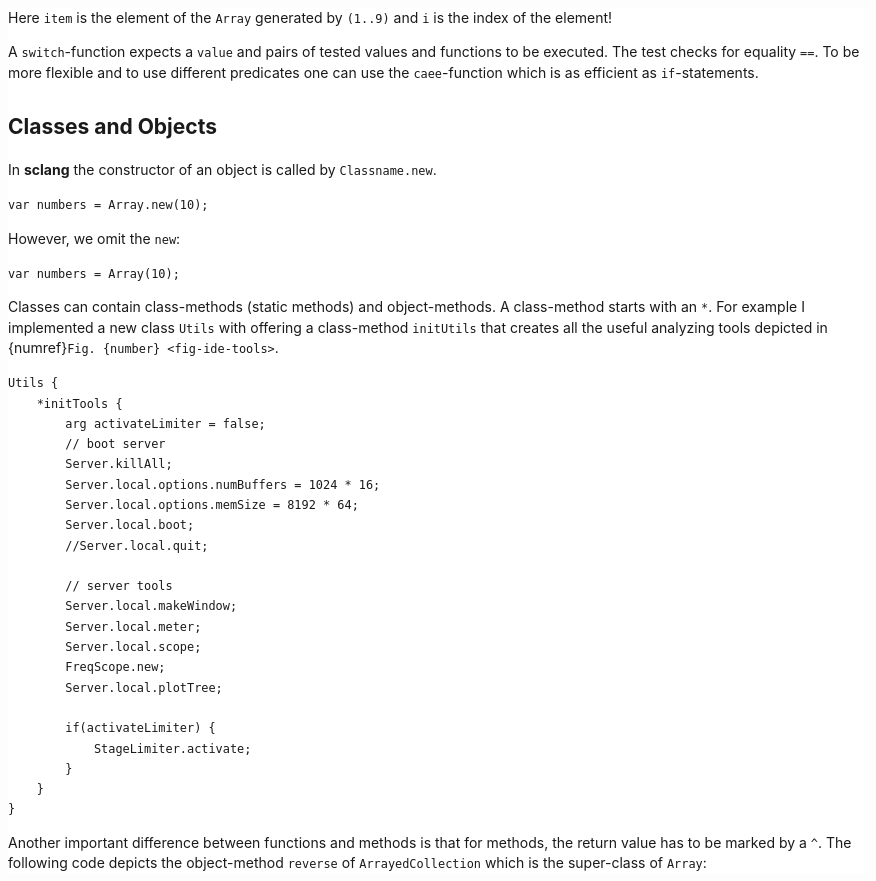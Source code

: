 Here ``item`` is the element of the ``Array`` generated by ``(1..9)`` and ``i`` is the index of the element!

A ``switch``-function expects a ``value`` and pairs of tested values and functions to be executed.
The test checks for equality ``==``.
To be more flexible and to use different predicates one can use the ``caee``-function which is as efficient as ``if``-statements.

## Classes and Objects

In **sclang** the constructor of an object is called by ``Classname.new``.

```isc
var numbers = Array.new(10);
```

However, we omit the ``new``:

```isc
var numbers = Array(10);
```

Classes can contain class-methods (static methods) and object-methods.
A class-method starts with an ``*``.
For example I implemented a new class ``Utils`` with offering a class-method ``initUtils`` that creates all the useful analyzing tools depicted in {numref}`Fig. {number} <fig-ide-tools>`.

```isc
Utils {
    *initTools {
        arg activateLimiter = false;
        // boot server
        Server.killAll;
        Server.local.options.numBuffers = 1024 * 16;
        Server.local.options.memSize = 8192 * 64;
        Server.local.boot;
        //Server.local.quit;

        // server tools
        Server.local.makeWindow;
        Server.local.meter;
        Server.local.scope;
        FreqScope.new;
        Server.local.plotTree;

        if(activateLimiter) {
            StageLimiter.activate;
        }
    }
}
```

Another important difference between functions and methods is that for methods, the return value has to be marked by a ``^``.
The following code depicts the object-method ``reverse`` of ``ArrayedCollection`` which is the super-class of ``Array``:
